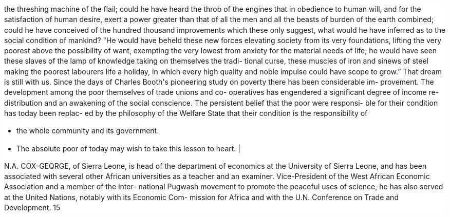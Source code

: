  
the threshing machine of the flail; could he 
have heard the throb of the engines that in 
obedience to human will, and for the 
satisfaction of human desire, exert a power 
greater than that of all the men and all the 
beasts of burden of the earth combined; 
could he have conceived of the hundred 
thousand improvements which these only 
suggest, what would he have inferred as to 
the social condition of mankind? 
"He would have beheld these new forces 
elevating society from its very foundations, 
lifting the very poorest above the possibility 
of want, exempting the very lowest from 
anxiety for the material needs of life; he 
would have seen these slaves of the lamp of 
knowledge taking on themselves the tradi- 
tional curse, these muscles of iron and 
sinews of steel making the poorest 
labourers life a holiday, in which every high 
quality and noble impulse could have scope 
to grow.” 
That dream is still with us. Since the days 
of Charles Booth's pioneering study on 
poverty there has been considerable im- 
provement. The development among the 
poor themselves of trade unions and co- 
operatives has engendered a significant 
degree of income re-distribution and an 
awakening of the social conscience. The 
persistent belief that the poor were responsi- 
ble for their condition has today been replac- 
ed by the philosophy of the Welfare State 
that their condition is the responsibility of 
- the whole community and its government. 
* The absolute poor of today may wish to take 
this lesson to heart. | 
 
N.A. COX-GEQRGE, of Sierra Leone, is head of 
the department of economics at the University of 
Sierra Leone, and has been associated with 
several other African universities as a teacher and 
an examiner. Vice-President of the West African 
Economic Association and a member of the inter- 
national Pugwash movement to promote the 
peaceful uses of science, he has also served at the 
United Nations, notably with its Economic Com- 
mission for Africa and with the U.N. Conference 
on Trade and Development. 
15
